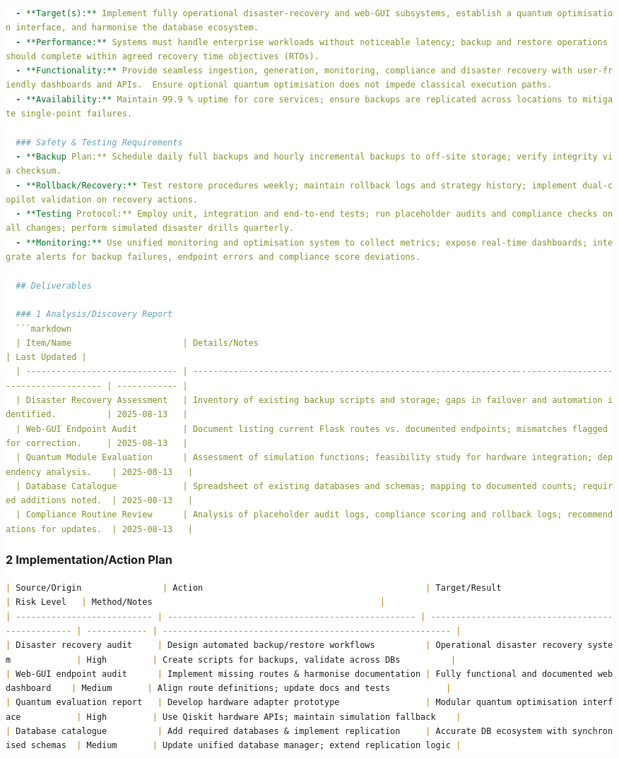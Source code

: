 ```yaml
  - **Target(s):** Implement fully operational disaster‑recovery and web‑GUI subsystems, establish a quantum optimisation interface, and harmonise the database ecosystem.
  - **Performance:** Systems must handle enterprise workloads without noticeable latency; backup and restore operations should complete within agreed recovery time objectives (RTOs).
  - **Functionality:** Provide seamless ingestion, generation, monitoring, compliance and disaster recovery with user‑friendly dashboards and APIs.  Ensure optional quantum optimisation does not impede classical execution paths.
  - **Availability:** Maintain 99.9 % uptime for core services; ensure backups are replicated across locations to mitigate single‑point failures.

  ### Safety & Testing Requirements
  - **Backup Plan:** Schedule daily full backups and hourly incremental backups to off‑site storage; verify integrity via checksum.
  - **Rollback/Recovery:** Test restore procedures weekly; maintain rollback logs and strategy history; implement dual‑copilot validation on recovery actions.
  - **Testing Protocol:** Employ unit, integration and end‑to‑end tests; run placeholder audits and compliance checks on all changes; perform simulated disaster drills quarterly.
  - **Monitoring:** Use unified monitoring and optimisation system to collect metrics; expose real‑time dashboards; integrate alerts for backup failures, endpoint errors and compliance score deviations.

  ## Deliverables

  ### 1 Analysis/Discovery Report
  ```markdown
  | Item/Name                      | Details/Notes                                                                                         | Last Updated |
  | ------------------------------ | ------------------------------------------------------------------------------------------------------ | ------------ |
  | Disaster Recovery Assessment   | Inventory of existing backup scripts and storage; gaps in failover and automation identified.          | 2025‑08‑13   |
  | Web‑GUI Endpoint Audit         | Document listing current Flask routes vs. documented endpoints; mismatches flagged for correction.     | 2025‑08‑13   |
  | Quantum Module Evaluation      | Assessment of simulation functions; feasibility study for hardware integration; dependency analysis.    | 2025‑08‑13   |
  | Database Catalogue             | Spreadsheet of existing databases and schemas; mapping to documented counts; required additions noted.  | 2025‑08‑13   |
  | Compliance Routine Review      | Analysis of placeholder audit logs, compliance scoring and rollback logs; recommendations for updates.  | 2025‑08‑13   |
  ```

  ### 2 Implementation/Action Plan
  ```markdown
  | Source/Origin                | Action                                            | Target/Result                                    | Risk Level   | Method/Notes                                             |
  | --------------------------- | ------------------------------------------------- | ------------------------------------------------- | ------------ | --------------------------------------------------------- |
  | Disaster recovery audit     | Design automated backup/restore workflows          | Operational disaster recovery system             | High         | Create scripts for backups, validate across DBs          |
  | Web‑GUI endpoint audit      | Implement missing routes & harmonise documentation | Fully functional and documented web dashboard    | Medium       | Align route definitions; update docs and tests           |
  | Quantum evaluation report   | Develop hardware adapter prototype                 | Modular quantum optimisation interface           | High         | Use Qiskit hardware APIs; maintain simulation fallback    |
  | Database catalogue          | Add required databases & implement replication     | Accurate DB ecosystem with synchronised schemas  | Medium       | Update unified database manager; extend replication logic |
  ```